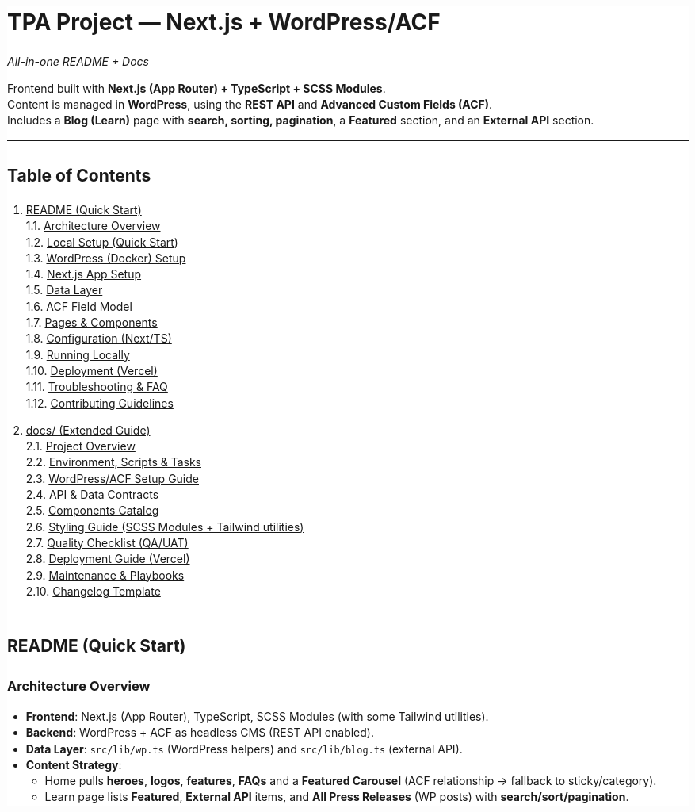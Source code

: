 # TPA Project — Next.js + WordPress/ACF
_All-in-one README + Docs_

Frontend built with **Next.js (App Router) + TypeScript + SCSS Modules**.  
Content is managed in **WordPress**, using the **REST API** and **Advanced Custom Fields (ACF)**.  
Includes a **Blog (Learn)** page with **search, sorting, pagination**, a **Featured** section, and an **External API** section.

---

## Table of Contents

1. [README (Quick Start)](#readme-quick-start)  
   1.1. [Architecture Overview](#architecture-overview)  
   1.2. [Local Setup (Quick Start)](#local-setup-quick-start)  
   1.3. [WordPress (Docker) Setup](#wordpress-docker-setup)  
   1.4. [Next.js App Setup](#nextjs-app-setup)  
   1.5. [Data Layer](#data-layer)  
   1.6. [ACF Field Model](#acf-field-model)  
   1.7. [Pages & Components](#pages--components)  
   1.8. [Configuration (Next/TS)](#configuration-nextts)  
   1.9. [Running Locally](#running-locally)  
   1.10. [Deployment (Vercel)](#deployment-vercel)  
   1.11. [Troubleshooting & FAQ](#troubleshooting--faq)  
   1.12. [Contributing Guidelines](#contributing-guidelines)

2. [docs/ (Extended Guide)](#docs-extended-guide)  
   2.1. [Project Overview](#project-overview)  
   2.2. [Environment, Scripts & Tasks](#environment-scripts--tasks)  
   2.3. [WordPress/ACF Setup Guide](#wordpressacf-setup-guide)  
   2.4. [API & Data Contracts](#api--data-contracts)  
   2.5. [Components Catalog](#components-catalog)  
   2.6. [Styling Guide (SCSS Modules + Tailwind utilities)](#styling-guide-scss-modules--tailwind-utilities)  
   2.7. [Quality Checklist (QA/UAT)](#quality-checklist-qauat)  
   2.8. [Deployment Guide (Vercel)](#deployment-guide-vercel)  
   2.9. [Maintenance & Playbooks](#maintenance--playbooks)  
   2.10. [Changelog Template](#changelog-template)

---

## README (Quick Start)

### Architecture Overview

- **Frontend**: Next.js (App Router), TypeScript, SCSS Modules (with some Tailwind utilities).
- **Backend**: WordPress + ACF as headless CMS (REST API enabled).
- **Data Layer**: `src/lib/wp.ts` (WordPress helpers) and `src/lib/blog.ts` (external API).
- **Content Strategy**:
  - Home pulls **heroes**, **logos**, **features**, **FAQs** and a **Featured Carousel** (ACF relationship → fallback to sticky/category).
  - Learn page lists **Featured**, **External API** items, and **All Press Releases** (WP posts) with **search/sort/pagination**.
